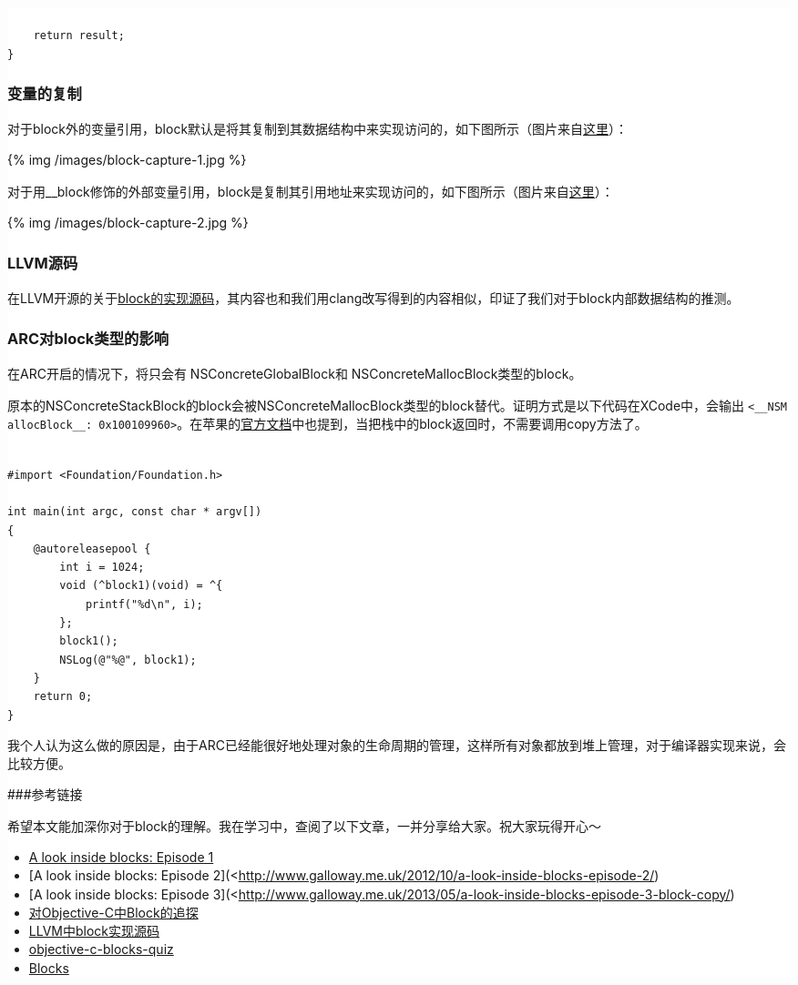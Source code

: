 ``` objc

    return result;
}
```

### 变量的复制

对于block外的变量引用，block默认是将其复制到其数据结构中来实现访问的，如下图所示（图片来自[这里](http://rypress.com/tutorials/objective-c/blocks.html)）：

{% img /images/block-capture-1.jpg %}

对于用__block修饰的外部变量引用，block是复制其引用地址来实现访问的，如下图所示（图片来自[这里](http://rypress.com/tutorials/objective-c/blocks.html)）：

{% img /images/block-capture-2.jpg %}

### LLVM源码

在LLVM开源的关于[block的实现源码](https://llvm.org/svn/llvm-project/compiler-rt/trunk/BlocksRuntime/Block_private.h)，其内容也和我们用clang改写得到的内容相似，印证了我们对于block内部数据结构的推测。

### ARC对block类型的影响

在ARC开启的情况下，将只会有 NSConcreteGlobalBlock和 NSConcreteMallocBlock类型的block。

原本的NSConcreteStackBlock的block会被NSConcreteMallocBlock类型的block替代。证明方式是以下代码在XCode中，会输出 `<__NSMallocBlock__: 0x100109960>`。在苹果的[官方文档](http://developer.apple.com/library/ios/#releasenotes/ObjectiveC/RN-TransitioningToARC/Introduction/Introduction.html)中也提到，当把栈中的block返回时，不需要调用copy方法了。

``` objc

#import <Foundation/Foundation.h>

int main(int argc, const char * argv[])
{
    @autoreleasepool {
        int i = 1024;
        void (^block1)(void) = ^{
            printf("%d\n", i);
        };
        block1();
        NSLog(@"%@", block1);
    }
    return 0;
}

```

我个人认为这么做的原因是，由于ARC已经能很好地处理对象的生命周期的管理，这样所有对象都放到堆上管理，对于编译器实现来说，会比较方便。

###参考链接

希望本文能加深你对于block的理解。我在学习中，查阅了以下文章，一并分享给大家。祝大家玩得开心～

 * [A look inside blocks: Episode 1](http://www.galloway.me.uk/2012/10/a-look-inside-blocks-episode-1/)
 * [A look inside blocks: Episode 2](<http://www.galloway.me.uk/2012/10/a-look-inside-blocks-episode-2/)
 * [A look inside blocks: Episode 3](<http://www.galloway.me.uk/2013/05/a-look-inside-blocks-episode-3-block-copy/)
 * [对Objective-C中Block的追探](http://www.cnblogs.com/biosli/archive/2013/05/29/iOS_Objective-C_Block.html)
 * [LLVM中block实现源码](https://llvm.org/svn/llvm-project/compiler-rt/trunk/BlocksRuntime/Block_private.h)
 * [objective-c-blocks-quiz](http://blog.parse.com/2013/02/05/objective-c-blocks-quiz/)
 * [Blocks](http://rypress.com/tutorials/objective-c/blocks.html)


